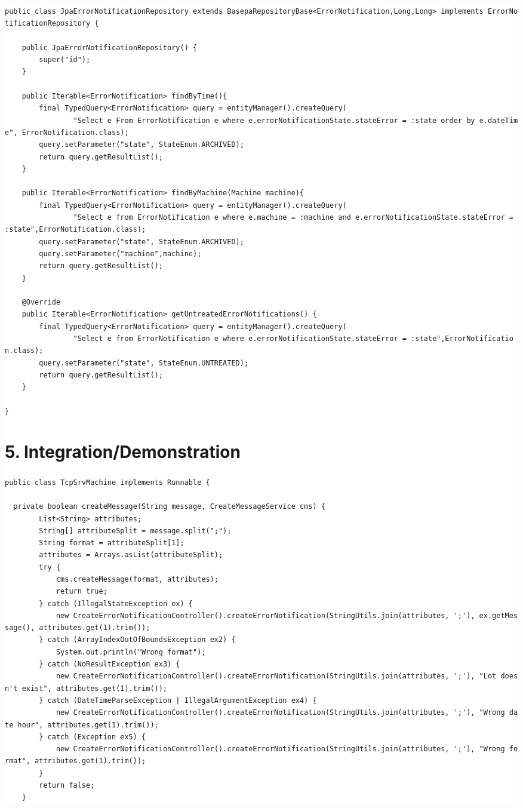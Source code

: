     
    public class JpaErrorNotificationRepository extends BasepaRepositoryBase<ErrorNotification,Long,Long> implements ErrorNotificationRepository {
        
        public JpaErrorNotificationRepository() {
            super("id");
        }
    
        public Iterable<ErrorNotification> findByTime(){
            final TypedQuery<ErrorNotification> query = entityManager().createQuery(
                    "Select e From ErrorNotification e where e.errorNotificationState.stateError = :state order by e.dateTime", ErrorNotification.class);
            query.setParameter("state", StateEnum.ARCHIVED);
            return query.getResultList();
        }
    
        public Iterable<ErrorNotification> findByMachine(Machine machine){
            final TypedQuery<ErrorNotification> query = entityManager().createQuery(
                    "Select e from ErrorNotification e where e.machine = :machine and e.errorNotificationState.stateError = :state",ErrorNotification.class);
            query.setParameter("state", StateEnum.ARCHIVED);
            query.setParameter("machine",machine);
            return query.getResultList();
        }
    
        @Override
        public Iterable<ErrorNotification> getUntreatedErrorNotifications() {
            final TypedQuery<ErrorNotification> query = entityManager().createQuery(
                    "Select e from ErrorNotification e where e.errorNotificationState.stateError = :state",ErrorNotification.class);
            query.setParameter("state", StateEnum.UNTREATED);
            return query.getResultList();
        }
    
    }
# 5. Integration/Demonstration

    public class TcpSrvMachine implements Runnable {
    
      private boolean createMessage(String message, CreateMessageService cms) {
            List<String> attributes;
            String[] attributeSplit = message.split(";");
            String format = attributeSplit[1];
            attributes = Arrays.asList(attributeSplit);
            try {
                cms.createMessage(format, attributes);
                return true;
            } catch (IllegalStateException ex) {
                new CreateErrorNotificationController().createErrorNotification(StringUtils.join(attributes, ';'), ex.getMessage(), attributes.get(1).trim());
            } catch (ArrayIndexOutOfBoundsException ex2) {
                System.out.println("Wrong format");
            } catch (NoResultException ex3) {
                new CreateErrorNotificationController().createErrorNotification(StringUtils.join(attributes, ';'), "Lot doesn't exist", attributes.get(1).trim());
            } catch (DateTimeParseException | IllegalArgumentException ex4) {
                new CreateErrorNotificationController().createErrorNotification(StringUtils.join(attributes, ';'), "Wrong date hour", attributes.get(1).trim());
            } catch (Exception ex5) {
                new CreateErrorNotificationController().createErrorNotification(StringUtils.join(attributes, ';'), "Wrong format", attributes.get(1).trim());
            }
            return false;
        }
    
